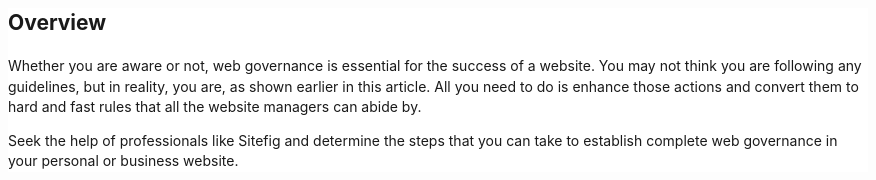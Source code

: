 ## Overview

Whether you are aware or not, web governance is essential for the success of a website. You may not think you are following any guidelines, but in reality, you are, as shown earlier in this article. All you need to do is enhance those actions and convert them to hard and fast rules that all the website managers can abide by.

Seek the help of professionals like Sitefig and determine the steps that you can take to establish complete web governance in your personal or business website.
